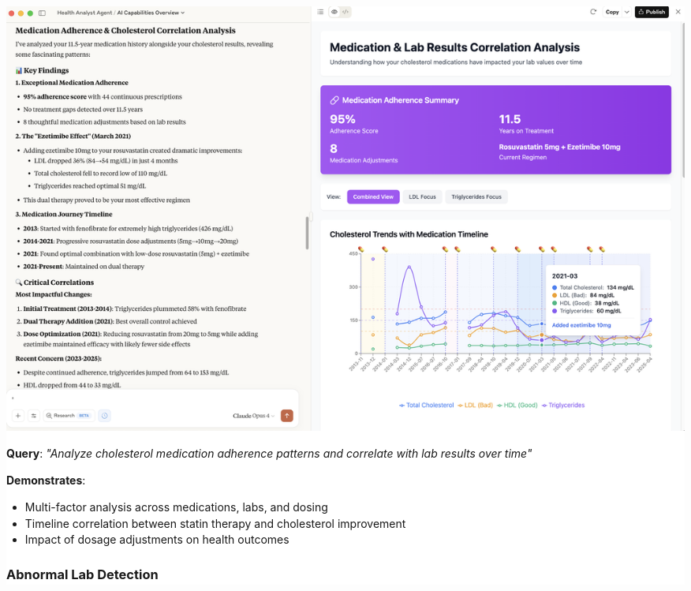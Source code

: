 [![Medication Correlation](docs/images/query-analysis-images/query-2-medication-lab-correlation.png)](docs/images/query-analysis-images/query-2-medication-lab-correlation.png)

**Query**: *"Analyze cholesterol medication adherence patterns and correlate with lab results over time"*

**Demonstrates**:
- Multi-factor analysis across medications, labs, and dosing
- Timeline correlation between statin therapy and cholesterol improvement
- Impact of dosage adjustments on health outcomes

### Abnormal Lab Detection